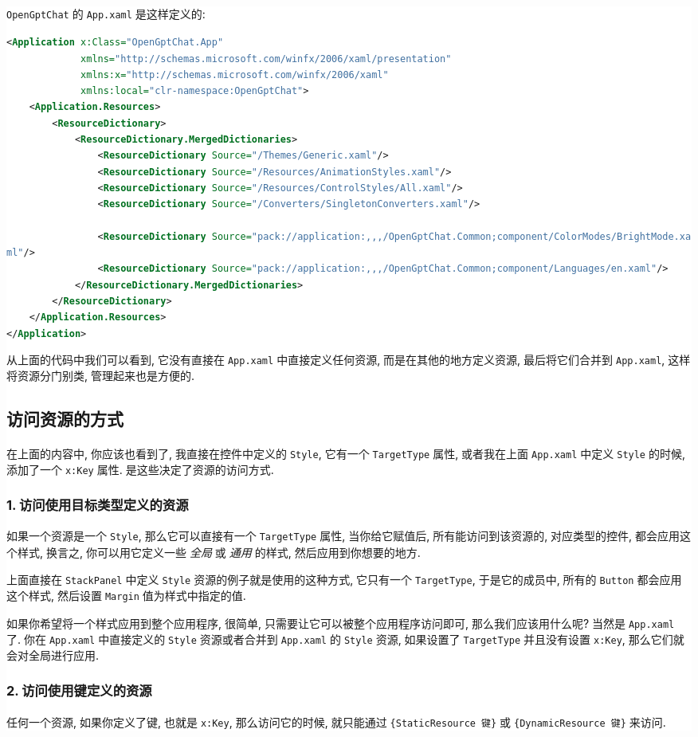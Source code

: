 `OpenGptChat` 的 `App.xaml` 是这样定义的:

```xml
<Application x:Class="OpenGptChat.App"
             xmlns="http://schemas.microsoft.com/winfx/2006/xaml/presentation"
             xmlns:x="http://schemas.microsoft.com/winfx/2006/xaml"
             xmlns:local="clr-namespace:OpenGptChat">
    <Application.Resources>
        <ResourceDictionary>
            <ResourceDictionary.MergedDictionaries>
                <ResourceDictionary Source="/Themes/Generic.xaml"/>
                <ResourceDictionary Source="/Resources/AnimationStyles.xaml"/>
                <ResourceDictionary Source="/Resources/ControlStyles/All.xaml"/>
                <ResourceDictionary Source="/Converters/SingletonConverters.xaml"/>

                <ResourceDictionary Source="pack://application:,,,/OpenGptChat.Common;component/ColorModes/BrightMode.xaml"/>
                <ResourceDictionary Source="pack://application:,,,/OpenGptChat.Common;component/Languages/en.xaml"/>
            </ResourceDictionary.MergedDictionaries>
        </ResourceDictionary>
    </Application.Resources>
</Application>
```


从上面的代码中我们可以看到, 它没有直接在 `App.xaml` 中直接定义任何资源, 而是在其他的地方定义资源, 最后将它们合并到 `App.xaml`, 这样将资源分门别类, 管理起来也是方便的.


## 访问资源的方式


在上面的内容中, 你应该也看到了, 我直接在控件中定义的 `Style`, 它有一个 `TargetType` 属性, 或者我在上面 `App.xaml` 中定义 `Style` 的时候, 添加了一个 `x:Key` 属性. 是这些决定了资源的访问方式.


### 1. 访问使用目标类型定义的资源


如果一个资源是一个 `Style`, 那么它可以直接有一个 `TargetType` 属性, 当你给它赋值后, 所有能访问到该资源的, 对应类型的控件, 都会应用这个样式, 换言之, 你可以用它定义一些 *全局* 或 *通用* 的样式, 然后应用到你想要的地方.


上面直接在 `StackPanel` 中定义 `Style` 资源的例子就是使用的这种方式, 它只有一个 `TargetType`, 于是它的成员中, 所有的 `Button` 都会应用这个样式, 然后设置 `Margin` 值为样式中指定的值.


如果你希望将一个样式应用到整个应用程序, 很简单, 只需要让它可以被整个应用程序访问即可, 那么我们应该用什么呢? 当然是 `App.xaml` 了. 你在 `App.xaml` 中直接定义的 `Style` 资源或者合并到 `App.xaml` 的 `Style` 资源, 如果设置了 `TargetType` 并且没有设置 `x:Key`, 那么它们就会对全局进行应用.


### 2. 访问使用键定义的资源


任何一个资源, 如果你定义了键, 也就是 `x:Key`, 那么访问它的时候, 就只能通过 `{StaticResource 键}` 或 `{DynamicResource 键}` 来访问.

